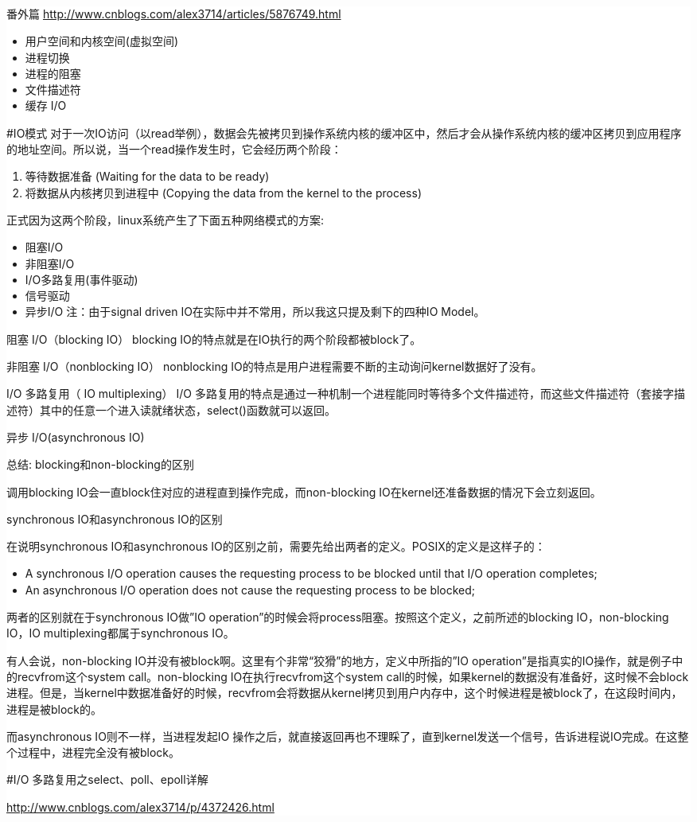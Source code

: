 番外篇 http://www.cnblogs.com/alex3714/articles/5876749.html



- 用户空间和内核空间(虚拟空间)
- 进程切换
- 进程的阻塞
- 文件描述符
- 缓存 I/O

#IO模式
对于一次IO访问（以read举例），数据会先被拷贝到操作系统内核的缓冲区中，然后才会从操作系统内核的缓冲区拷贝到应用程序的地址空间。所以说，当一个read操作发生时，它会经历两个阶段：
1. 等待数据准备 (Waiting for the data to be ready)
2. 将数据从内核拷贝到进程中 (Copying the data from the kernel to the process)

正式因为这两个阶段，linux系统产生了下面五种网络模式的方案:

- 阻塞I/O
- 非阻塞I/O
- I/O多路复用(事件驱动)
- 信号驱动
- 异步I/O
注：由于signal driven IO在实际中并不常用，所以我这只提及剩下的四种IO Model。

阻塞 I/O（blocking IO）
blocking IO的特点就是在IO执行的两个阶段都被block了。

非阻塞 I/O（nonblocking IO）
nonblocking IO的特点是用户进程需要不断的主动询问kernel数据好了没有。

I/O 多路复用（ IO multiplexing）
I/O 多路复用的特点是通过一种机制一个进程能同时等待多个文件描述符，而这些文件描述符（套接字描述符）其中的任意一个进入读就绪状态，select()函数就可以返回。

异步 I/O(asynchronous IO)

总结:
blocking和non-blocking的区别

调用blocking IO会一直block住对应的进程直到操作完成，而non-blocking IO在kernel还准备数据的情况下会立刻返回。

synchronous IO和asynchronous IO的区别

在说明synchronous IO和asynchronous IO的区别之前，需要先给出两者的定义。POSIX的定义是这样子的：
- A synchronous I/O operation causes the requesting process to be blocked until that I/O operation completes;
- An asynchronous I/O operation does not cause the requesting process to be blocked;

两者的区别就在于synchronous IO做”IO operation”的时候会将process阻塞。按照这个定义，之前所述的blocking IO，non-blocking IO，IO multiplexing都属于synchronous IO。

有人会说，non-blocking IO并没有被block啊。这里有个非常“狡猾”的地方，定义中所指的”IO operation”是指真实的IO操作，就是例子中的recvfrom这个system call。non-blocking IO在执行recvfrom这个system call的时候，如果kernel的数据没有准备好，这时候不会block进程。但是，当kernel中数据准备好的时候，recvfrom会将数据从kernel拷贝到用户内存中，这个时候进程是被block了，在这段时间内，进程是被block的。

而asynchronous IO则不一样，当进程发起IO 操作之后，就直接返回再也不理睬了，直到kernel发送一个信号，告诉进程说IO完成。在这整个过程中，进程完全没有被block。


#I/O 多路复用之select、poll、epoll详解

http://www.cnblogs.com/alex3714/p/4372426.html
